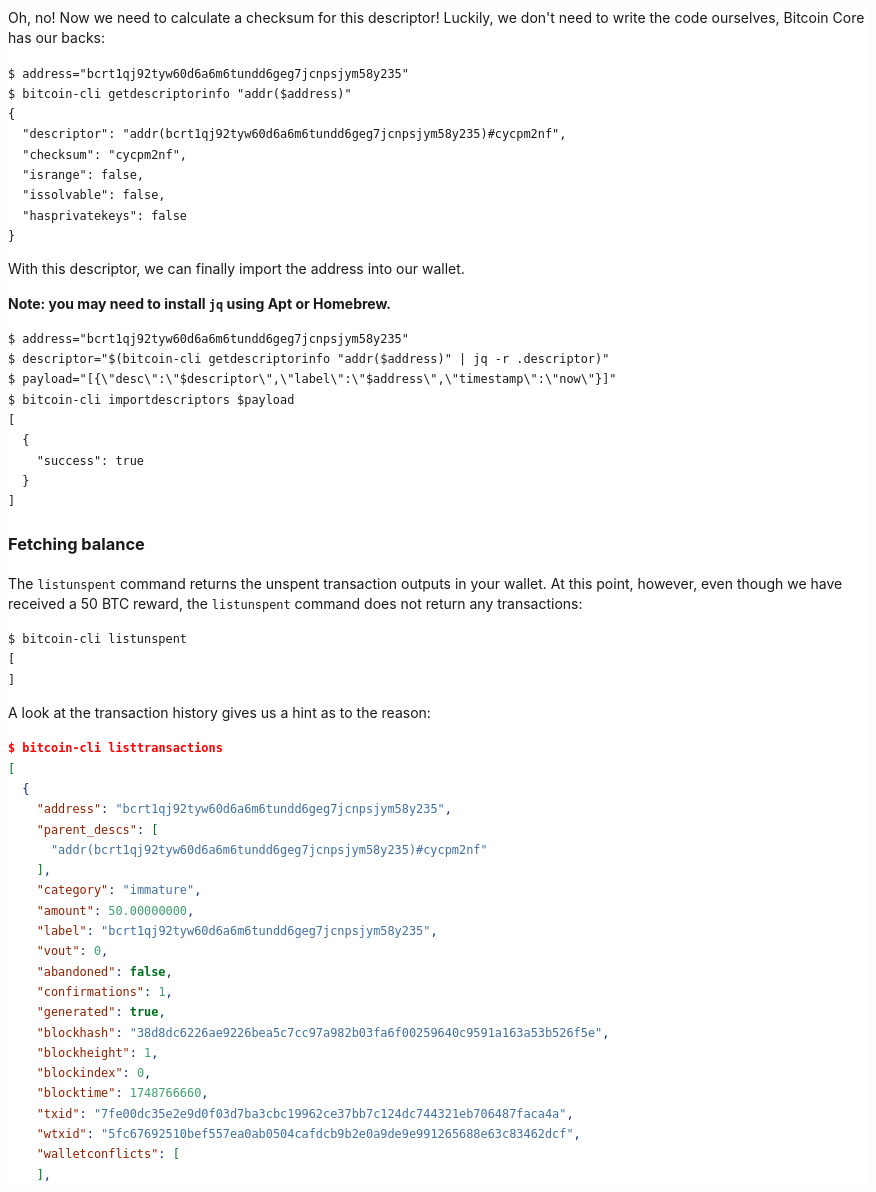 Oh, no! Now we need to calculate a checksum for this descriptor!
Luckily, we don't need to write the code ourselves, Bitcoin Core has our backs:

```shell
$ address="bcrt1qj92tyw60d6a6m6tundd6geg7jcnpsjym58y235"
$ bitcoin-cli getdescriptorinfo "addr($address)"
{
  "descriptor": "addr(bcrt1qj92tyw60d6a6m6tundd6geg7jcnpsjym58y235)#cycpm2nf",
  "checksum": "cycpm2nf",
  "isrange": false,
  "issolvable": false,
  "hasprivatekeys": false
}
```

With this descriptor, we can finally import the address into our wallet.

<strong>Note: you may need to install `jq` using Apt or Homebrew.</strong>

```shell
$ address="bcrt1qj92tyw60d6a6m6tundd6geg7jcnpsjym58y235"
$ descriptor="$(bitcoin-cli getdescriptorinfo "addr($address)" | jq -r .descriptor)"
$ payload="[{\"desc\":\"$descriptor\",\"label\":\"$address\",\"timestamp\":\"now\"}]"
$ bitcoin-cli importdescriptors $payload                                            
[
  {
    "success": true
  }
]
```

### Fetching balance

The `listunspent` command returns the unspent transaction outputs in your wallet.
At this point, however, even though we have received a 50 BTC reward, the `listunspent` command does not return any transactions:

```
$ bitcoin-cli listunspent
[
]
```

A look at the transaction history gives us a hint as to the reason:

```json
$ bitcoin-cli listtransactions
[
  {
    "address": "bcrt1qj92tyw60d6a6m6tundd6geg7jcnpsjym58y235",
    "parent_descs": [
      "addr(bcrt1qj92tyw60d6a6m6tundd6geg7jcnpsjym58y235)#cycpm2nf"
    ],
    "category": "immature",
    "amount": 50.00000000,
    "label": "bcrt1qj92tyw60d6a6m6tundd6geg7jcnpsjym58y235",
    "vout": 0,
    "abandoned": false,
    "confirmations": 1,
    "generated": true,
    "blockhash": "38d8dc6226ae9226bea5c7cc97a982b03fa6f00259640c9591a163a53b526f5e",
    "blockheight": 1,
    "blockindex": 0,
    "blocktime": 1748766660,
    "txid": "7fe00dc35e2e9d0f03d7ba3cbc19962ce37bb7c124dc744321eb706487faca4a",
    "wtxid": "5fc67692510bef557ea0ab0504cafdcb9b2e0a9de9e991265688e63c83462dcf",
    "walletconflicts": [
    ],
```

[^1]: This command should come pre-installed on macOS, *BSD, and most linux distributions.